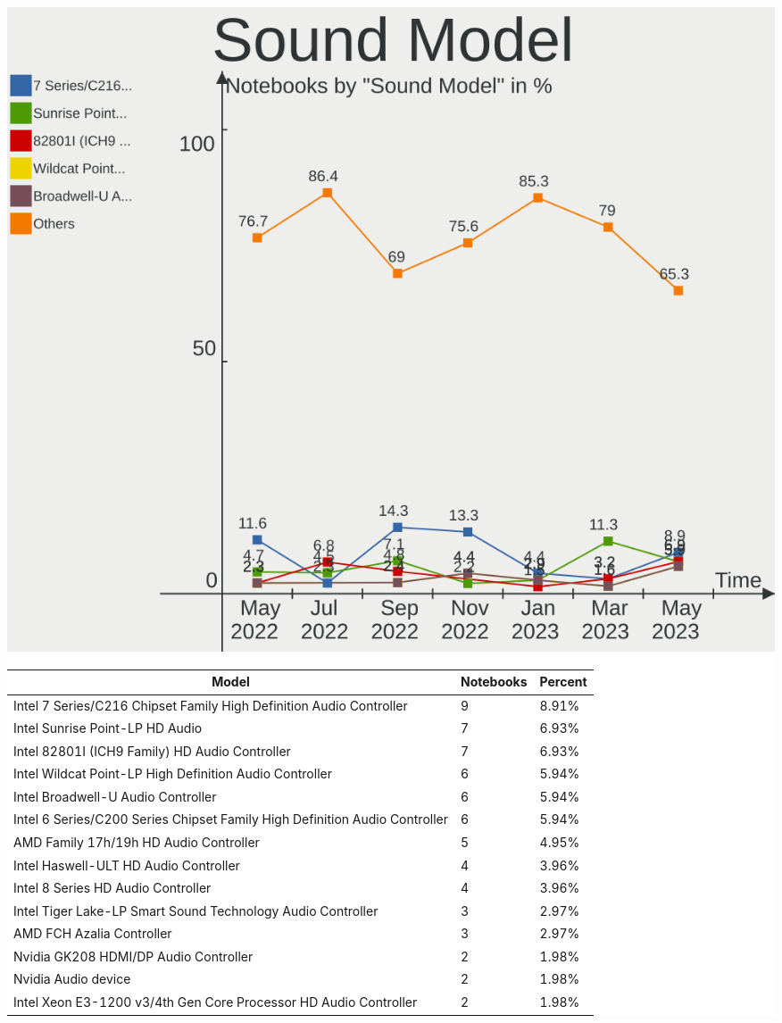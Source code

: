 ![Sound Model](./images/line_chart/snd_model.svg)

| Model                                                                             | Notebooks | Percent |
|-----------------------------------------------------------------------------------|-----------|---------|
| Intel 7 Series/C216 Chipset Family High Definition Audio Controller               | 9         | 8.91%   |
| Intel Sunrise Point-LP HD Audio                                                   | 7         | 6.93%   |
| Intel 82801I (ICH9 Family) HD Audio Controller                                    | 7         | 6.93%   |
| Intel Wildcat Point-LP High Definition Audio Controller                           | 6         | 5.94%   |
| Intel Broadwell-U Audio Controller                                                | 6         | 5.94%   |
| Intel 6 Series/C200 Series Chipset Family High Definition Audio Controller        | 6         | 5.94%   |
| AMD Family 17h/19h HD Audio Controller                                            | 5         | 4.95%   |
| Intel Haswell-ULT HD Audio Controller                                             | 4         | 3.96%   |
| Intel 8 Series HD Audio Controller                                                | 4         | 3.96%   |
| Intel Tiger Lake-LP Smart Sound Technology Audio Controller                       | 3         | 2.97%   |
| AMD FCH Azalia Controller                                                         | 3         | 2.97%   |
| Nvidia GK208 HDMI/DP Audio Controller                                             | 2         | 1.98%   |
| Nvidia Audio device                                                               | 2         | 1.98%   |
| Intel Xeon E3-1200 v3/4th Gen Core Processor HD Audio Controller                  | 2         | 1.98%   |
